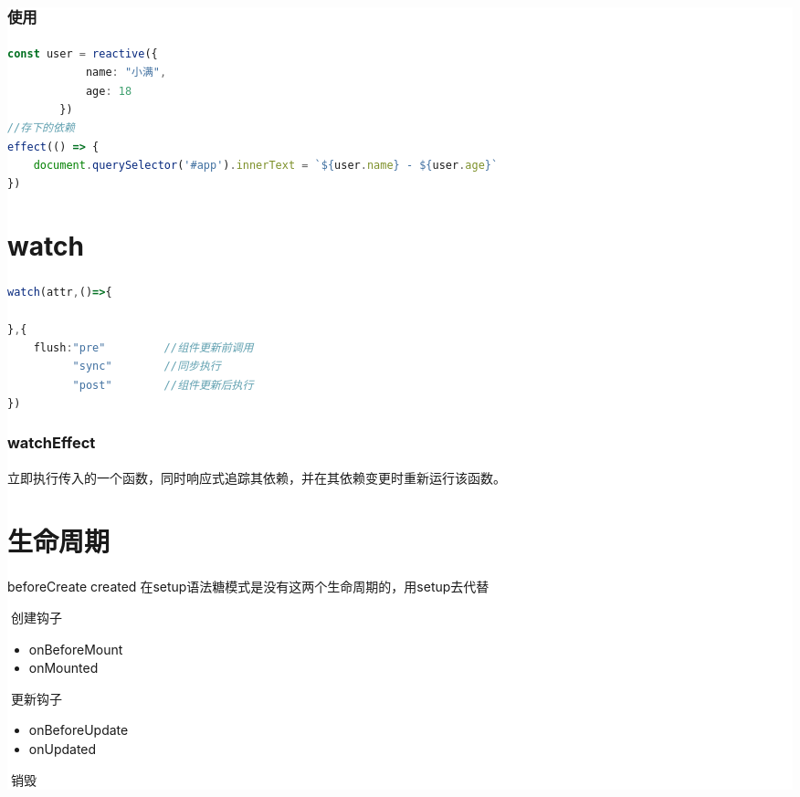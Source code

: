 

### 使用

```ts
const user = reactive({
            name: "小满",
            age: 18
        })
//存下的依赖
effect(() => {
	document.querySelector('#app').innerText = `${user.name} - ${user.age}`
})
```







# watch

```ts
watch(attr,()=>{
	
},{
	flush:"pre"			//组件更新前调用
		  "sync"		//同步执行
		  "post"		//组件更新后执行
})
```



### watchEffect

立即执行传入的一个函数，同时响应式追踪其依赖，并在其依赖变更时重新运行该函数。





# 生命周期

beforeCreate created   在setup语法糖模式是没有这两个生命周期的，用setup去代替

​	创建钩子

- onBeforeMount
- onMounted

​	更新钩子

- onBeforeUpdate
- onUpdated

​	销毁
